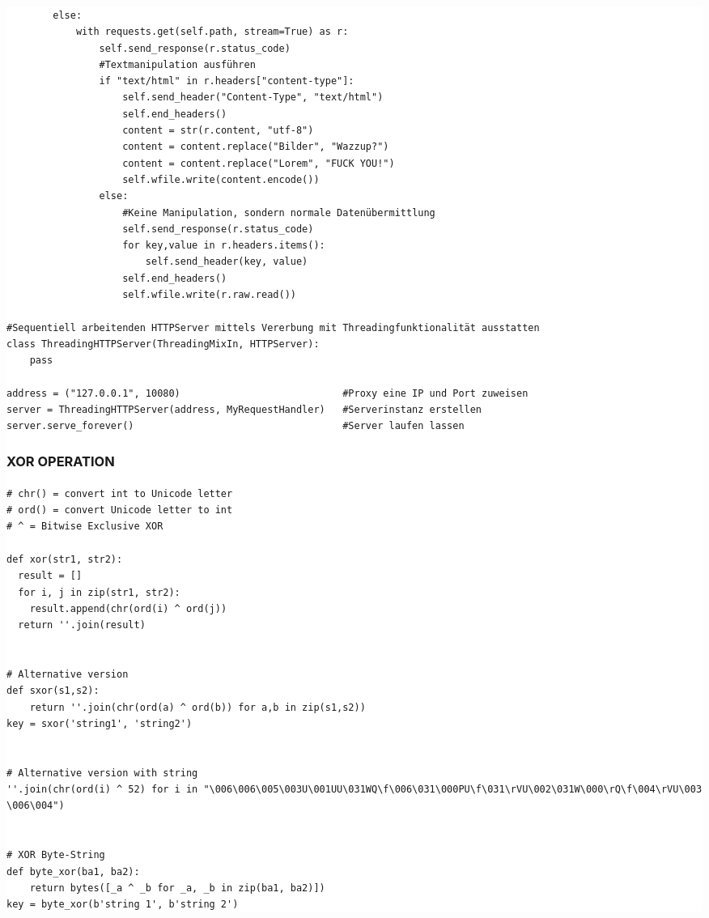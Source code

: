 ```
        else: 
            with requests.get(self.path, stream=True) as r: 
                self.send_response(r.status_code) 
                #Textmanipulation ausführen
                if "text/html" in r.headers["content-type"]:
                    self.send_header("Content-Type", "text/html")   
                    self.end_headers()
                    content = str(r.content, "utf-8")
                    content = content.replace("Bilder", "Wazzup?")
                    content = content.replace("Lorem", "FUCK YOU!")
                    self.wfile.write(content.encode())
                else:
                    #Keine Manipulation, sondern normale Datenübermittlung
                    self.send_response(r.status_code)
                    for key,value in r.headers.items():
                        self.send_header(key, value)
                    self.end_headers()
                    self.wfile.write(r.raw.read())        

#Sequentiell arbeitenden HTTPServer mittels Vererbung mit Threadingfunktionalität ausstatten
class ThreadingHTTPServer(ThreadingMixIn, HTTPServer):
    pass

address = ("127.0.0.1", 10080)                            #Proxy eine IP und Port zuweisen
server = ThreadingHTTPServer(address, MyRequestHandler)   #Serverinstanz erstellen
server.serve_forever()                                    #Server laufen lassen
```

### XOR OPERATION
```
# chr() = convert int to Unicode letter
# ord() = convert Unicode letter to int
# ^ = Bitwise Exclusive XOR

def xor(str1, str2):
  result = []
  for i, j in zip(str1, str2):
    result.append(chr(ord(i) ^ ord(j))
  return ''.join(result)
 
 
# Alternative version
def sxor(s1,s2):    
    return ''.join(chr(ord(a) ^ ord(b)) for a,b in zip(s1,s2))
key = sxor('string1', 'string2')


# Alternative version with string
''.join(chr(ord(i) ^ 52) for i in "\006\006\005\003U\001UU\031WQ\f\006\031\000PU\f\031\rVU\002\031W\000\rQ\f\004\rVU\003\006\004")


# XOR Byte-String
def byte_xor(ba1, ba2):
    return bytes([_a ^ _b for _a, _b in zip(ba1, ba2)])
key = byte_xor(b'string 1', b'string 2')
```
